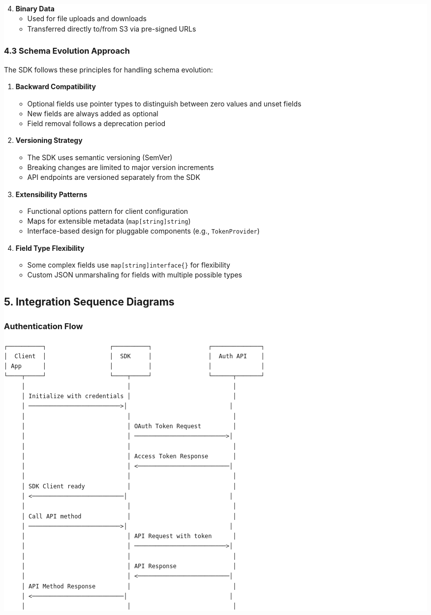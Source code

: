 4. **Binary Data**
   - Used for file uploads and downloads
   - Transferred directly to/from S3 via pre-signed URLs

### 4.3 Schema Evolution Approach

The SDK follows these principles for handling schema evolution:

1. **Backward Compatibility**
   - Optional fields use pointer types to distinguish between zero values and unset fields
   - New fields are always added as optional
   - Field removal follows a deprecation period

2. **Versioning Strategy**
   - The SDK uses semantic versioning (SemVer)
   - Breaking changes are limited to major version increments
   - API endpoints are versioned separately from the SDK

3. **Extensibility Patterns**
   - Functional options pattern for client configuration
   - Maps for extensible metadata (`map[string]string`)
   - Interface-based design for pluggable components (e.g., `TokenProvider`)

4. **Field Type Flexibility**
   - Some complex fields use `map[string]interface{}` for flexibility
   - Custom JSON unmarshaling for fields with multiple possible types

## 5. Integration Sequence Diagrams

### Authentication Flow

```
┌──────────┐                  ┌──────────┐                ┌──────────────┐
│  Client  │                  │  SDK     │                │  Auth API    │
│ App      │                  │          │                │              │
└────┬─────┘                  └────┬─────┘                └──────┬───────┘
     │                             │                             │
     │ Initialize with credentials │                             │
     │ ──────────────────────────>│                             │
     │                             │                             │
     │                             │ OAuth Token Request         │
     │                             │ ──────────────────────────>│
     │                             │                             │
     │                             │ Access Token Response       │
     │                             │ <──────────────────────────│
     │                             │                             │
     │ SDK Client ready            │                             │
     │ <──────────────────────────│                             │
     │                             │                             │
     │ Call API method             │                             │
     │ ──────────────────────────>│                             │
     │                             │ API Request with token      │
     │                             │ ──────────────────────────>│
     │                             │                             │
     │                             │ API Response                │
     │                             │ <──────────────────────────│
     │ API Method Response         │                             │
     │ <──────────────────────────│                             │
     │                             │                             │
```
